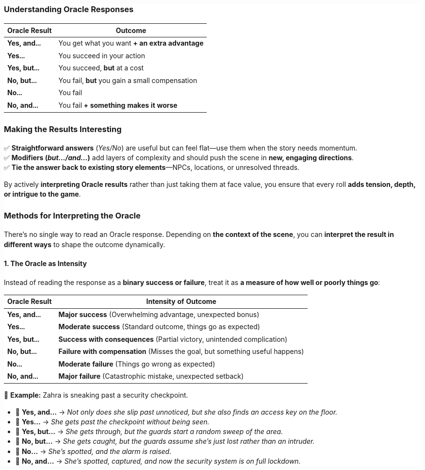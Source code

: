 ### Understanding Oracle Responses  

| **Oracle Result** | **Outcome**                                       |
|------------------|--------------------------------------------------|
| **Yes, and...**  | You get what you want **+ an extra advantage**    |
| **Yes...**       | You succeed in your action                        |
| **Yes, but...**  | You succeed, **but** at a cost                    |
| **No, but...**   | You fail, **but** you gain a small compensation   |
| **No...**        | You fail                                          | 
| **No, and...**   | You fail **+ something makes it worse**           |

### Making the Results Interesting  

✅ **Straightforward answers** (*Yes/No*) are useful but can feel flat—use them when the story needs momentum.  
✅ **Modifiers (*but.../and...*)** add layers of complexity and should push the scene in **new, engaging directions**.  
✅ **Tie the answer back to existing story elements**—NPCs, locations, or unresolved threads.  

By actively **interpreting Oracle results** rather than just taking them at face value, you ensure that every roll **adds tension, depth, or intrigue to the game**.  

### Methods for Interpreting the Oracle  

There’s no single way to read an Oracle response. Depending on **the context of the scene**, you can **interpret the result in different ways** to shape the outcome dynamically.  

#### 1. The Oracle as Intensity  
Instead of reading the response as a **binary success or failure**, treat it as **a measure of how well or poorly things go**:  

| **Oracle Result** | **Intensity of Outcome** |
|------------------|------------------------|
| **Yes, and...**  | **Major success** (Overwhelming advantage, unexpected bonus) |
| **Yes...**       | **Moderate success** (Standard outcome, things go as expected) |
| **Yes, but...**  | **Success with consequences** (Partial victory, unintended complication) |
| **No, but...**   | **Failure with compensation** (Misses the goal, but something useful happens) |
| **No...**        | **Moderate failure** (Things go wrong as expected) |
| **No, and...**   | **Major failure** (Catastrophic mistake, unexpected setback) |

📌 **Example:** Zahra is sneaking past a security checkpoint.  
- 🎲 **Yes, and…** → *Not only does she slip past unnoticed, but she also finds an access key on the floor.*  
- 🎲 **Yes…** → *She gets past the checkpoint without being seen.*  
- 🎲 **Yes, but…** → *She gets through, but the guards start a random sweep of the area.*  
- 🎲 **No, but…** → *She gets caught, but the guards assume she’s just lost rather than an intruder.*  
- 🎲 **No…** → *She’s spotted, and the alarm is raised.*  
- 🎲 **No, and…** → *She’s spotted, captured, and now the security system is on full lockdown.*  
